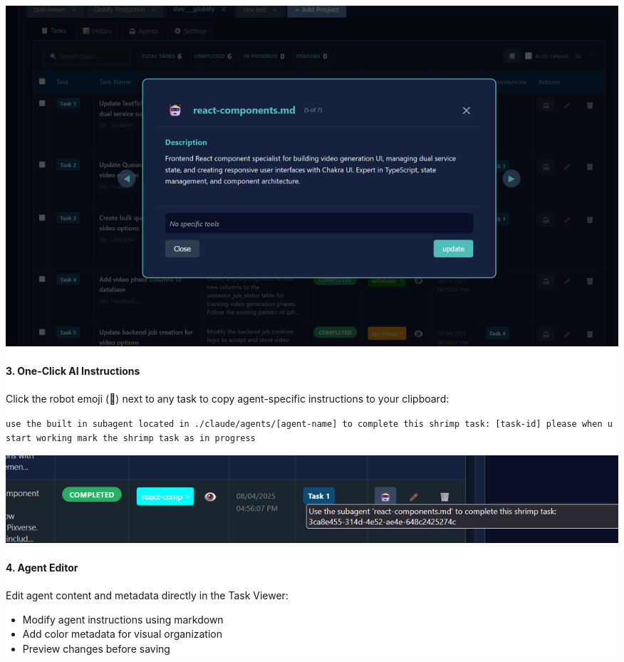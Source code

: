 <kbd><img src="tools/task-viewer/releases/agent-viewer-popup.png" alt="Agent Viewer Popup" /></kbd>

#### 3. One-Click AI Instructions
Click the robot emoji (🤖) next to any task to copy agent-specific instructions to your clipboard:
```
use the built in subagent located in ./claude/agents/[agent-name] to complete this shrimp task: [task-id] please when u start working mark the shrimp task as in progress
```

<kbd><img src="tools/task-viewer/releases/agent-copy-instruction-tooltip.png" alt="Agent Copy Instruction Tooltip" /></kbd>

#### 4. Agent Editor
Edit agent content and metadata directly in the Task Viewer:
- Modify agent instructions using markdown
- Add color metadata for visual organization
- Preview changes before saving

